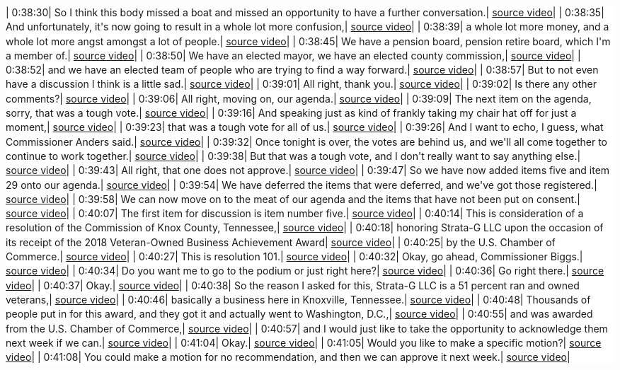 | 0:38:30| So I think this body missed a boat and missed an opportunity to have a further conversation.| [source video](https://archive.org/details/CoComR267181015?start=2310)|
| 0:38:35| And unfortunately, it's now going to result in a whole lot more confusion,| [source video](https://archive.org/details/CoComR267181015?start=2315)|
| 0:38:39| a whole lot more money, and a whole lot more angst amongst a lot of people.| [source video](https://archive.org/details/CoComR267181015?start=2319)|
| 0:38:45| We have a pension board, pension retire board, which I'm a member of.| [source video](https://archive.org/details/CoComR267181015?start=2325)|
| 0:38:50| We have an elected mayor, we have an elected county commission,| [source video](https://archive.org/details/CoComR267181015?start=2330)|
| 0:38:52| and we have an elected team of people who are trying to find a way forward.| [source video](https://archive.org/details/CoComR267181015?start=2332)|
| 0:38:57| But to not even have a discussion I think is a little sad.| [source video](https://archive.org/details/CoComR267181015?start=2337)|
| 0:39:01| All right, thank you.| [source video](https://archive.org/details/CoComR267181015?start=2341)|
| 0:39:02| Is there any other comments?| [source video](https://archive.org/details/CoComR267181015?start=2342)|
| 0:39:06| All right, moving on, our agenda.| [source video](https://archive.org/details/CoComR267181015?start=2346)|
| 0:39:09| The next item on the agenda, sorry, that was a tough vote.| [source video](https://archive.org/details/CoComR267181015?start=2349)|
| 0:39:16| And speaking just as kind of frankly taking my chair hat off for just a moment,| [source video](https://archive.org/details/CoComR267181015?start=2356)|
| 0:39:23| that was a tough vote for all of us.| [source video](https://archive.org/details/CoComR267181015?start=2363)|
| 0:39:26| And I want to echo, I guess, what Commissioner Anders said.| [source video](https://archive.org/details/CoComR267181015?start=2366)|
| 0:39:32| Once tonight is over, the votes are behind us, and we'll all come together to continue to work together.| [source video](https://archive.org/details/CoComR267181015?start=2372)|
| 0:39:38| But that was a tough vote, and I don't really want to say anything else.| [source video](https://archive.org/details/CoComR267181015?start=2378)|
| 0:39:43| All right, that one does not approve.| [source video](https://archive.org/details/CoComR267181015?start=2383)|
| 0:39:47| So we have now added items five and item 29 onto our agenda.| [source video](https://archive.org/details/CoComR267181015?start=2387)|
| 0:39:54| We have deferred the items that were deferred, and we've got those registered.| [source video](https://archive.org/details/CoComR267181015?start=2394)|
| 0:39:58| We can now move on to the meat of our agenda and the items that have not been put on consent.| [source video](https://archive.org/details/CoComR267181015?start=2398)|
| 0:40:07| The first item for discussion is item number five.| [source video](https://archive.org/details/CoComR267181015?start=2407)|
| 0:40:14| This is consideration of a resolution of the Commission of Knox County, Tennessee,| [source video](https://archive.org/details/CoComR267181015?start=2414)|
| 0:40:18| honoring Strata-G LLC upon the occasion of its receipt of the 2018 Veteran-Owned Business Achievement Award| [source video](https://archive.org/details/CoComR267181015?start=2418)|
| 0:40:25| by the U.S. Chamber of Commerce.| [source video](https://archive.org/details/CoComR267181015?start=2425)|
| 0:40:27| This is resolution 101.| [source video](https://archive.org/details/CoComR267181015?start=2427)|
| 0:40:32| Okay, go ahead, Commissioner Biggs.| [source video](https://archive.org/details/CoComR267181015?start=2432)|
| 0:40:34| Do you want me to go to the podium or just right here?| [source video](https://archive.org/details/CoComR267181015?start=2434)|
| 0:40:36| Go right there.| [source video](https://archive.org/details/CoComR267181015?start=2436)|
| 0:40:37| Okay.| [source video](https://archive.org/details/CoComR267181015?start=2437)|
| 0:40:38| So the reason I asked for this, Strata-G LLC is a 51 percent ran and owned veterans,| [source video](https://archive.org/details/CoComR267181015?start=2438)|
| 0:40:46| basically a business here in Knoxville, Tennessee.| [source video](https://archive.org/details/CoComR267181015?start=2446)|
| 0:40:48| Thousands of people put in for this award, and they got it and actually went to Washington, D.C.,| [source video](https://archive.org/details/CoComR267181015?start=2448)|
| 0:40:55| and was awarded from the U.S. Chamber of Commerce,| [source video](https://archive.org/details/CoComR267181015?start=2455)|
| 0:40:57| and I would just like to take the opportunity to acknowledge them next week if we can.| [source video](https://archive.org/details/CoComR267181015?start=2457)|
| 0:41:04| Okay.| [source video](https://archive.org/details/CoComR267181015?start=2464)|
| 0:41:05| Would you like to make a specific motion?| [source video](https://archive.org/details/CoComR267181015?start=2465)|
| 0:41:08| You could make a motion for no recommendation, and then we can approve it next week.| [source video](https://archive.org/details/CoComR267181015?start=2468)|